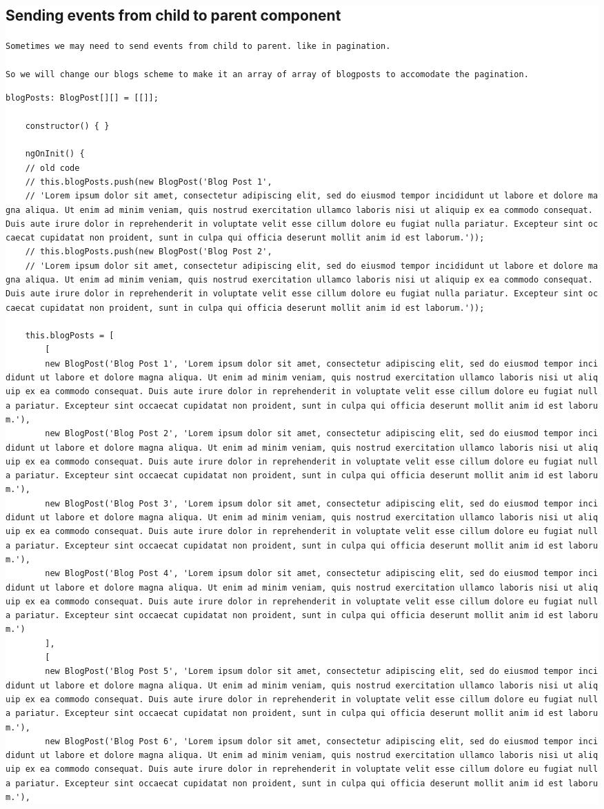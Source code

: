 ## Sending events from child to parent component

	Sometimes we may need to send events from child to parent. like in pagination.
	
	So we will change our blogs scheme to make it an array of array of blogposts to accomodate the pagination.
	
```
blogPosts: BlogPost[][] = [[]];

	constructor() { }

	ngOnInit() {
	// old code
	// this.blogPosts.push(new BlogPost('Blog Post 1',
	// 'Lorem ipsum dolor sit amet, consectetur adipiscing elit, sed do eiusmod tempor incididunt ut labore et dolore magna aliqua. Ut enim ad minim veniam, quis nostrud exercitation ullamco laboris nisi ut aliquip ex ea commodo consequat. Duis aute irure dolor in reprehenderit in voluptate velit esse cillum dolore eu fugiat nulla pariatur. Excepteur sint occaecat cupidatat non proident, sunt in culpa qui officia deserunt mollit anim id est laborum.'));
	// this.blogPosts.push(new BlogPost('Blog Post 2',
	// 'Lorem ipsum dolor sit amet, consectetur adipiscing elit, sed do eiusmod tempor incididunt ut labore et dolore magna aliqua. Ut enim ad minim veniam, quis nostrud exercitation ullamco laboris nisi ut aliquip ex ea commodo consequat. Duis aute irure dolor in reprehenderit in voluptate velit esse cillum dolore eu fugiat nulla pariatur. Excepteur sint occaecat cupidatat non proident, sunt in culpa qui officia deserunt mollit anim id est laborum.'));

	this.blogPosts = [
		[
		new BlogPost('Blog Post 1', 'Lorem ipsum dolor sit amet, consectetur adipiscing elit, sed do eiusmod tempor incididunt ut labore et dolore magna aliqua. Ut enim ad minim veniam, quis nostrud exercitation ullamco laboris nisi ut aliquip ex ea commodo consequat. Duis aute irure dolor in reprehenderit in voluptate velit esse cillum dolore eu fugiat nulla pariatur. Excepteur sint occaecat cupidatat non proident, sunt in culpa qui officia deserunt mollit anim id est laborum.'),
		new BlogPost('Blog Post 2', 'Lorem ipsum dolor sit amet, consectetur adipiscing elit, sed do eiusmod tempor incididunt ut labore et dolore magna aliqua. Ut enim ad minim veniam, quis nostrud exercitation ullamco laboris nisi ut aliquip ex ea commodo consequat. Duis aute irure dolor in reprehenderit in voluptate velit esse cillum dolore eu fugiat nulla pariatur. Excepteur sint occaecat cupidatat non proident, sunt in culpa qui officia deserunt mollit anim id est laborum.'),
		new BlogPost('Blog Post 3', 'Lorem ipsum dolor sit amet, consectetur adipiscing elit, sed do eiusmod tempor incididunt ut labore et dolore magna aliqua. Ut enim ad minim veniam, quis nostrud exercitation ullamco laboris nisi ut aliquip ex ea commodo consequat. Duis aute irure dolor in reprehenderit in voluptate velit esse cillum dolore eu fugiat nulla pariatur. Excepteur sint occaecat cupidatat non proident, sunt in culpa qui officia deserunt mollit anim id est laborum.'),
		new BlogPost('Blog Post 4', 'Lorem ipsum dolor sit amet, consectetur adipiscing elit, sed do eiusmod tempor incididunt ut labore et dolore magna aliqua. Ut enim ad minim veniam, quis nostrud exercitation ullamco laboris nisi ut aliquip ex ea commodo consequat. Duis aute irure dolor in reprehenderit in voluptate velit esse cillum dolore eu fugiat nulla pariatur. Excepteur sint occaecat cupidatat non proident, sunt in culpa qui officia deserunt mollit anim id est laborum.')
		],
		[
		new BlogPost('Blog Post 5', 'Lorem ipsum dolor sit amet, consectetur adipiscing elit, sed do eiusmod tempor incididunt ut labore et dolore magna aliqua. Ut enim ad minim veniam, quis nostrud exercitation ullamco laboris nisi ut aliquip ex ea commodo consequat. Duis aute irure dolor in reprehenderit in voluptate velit esse cillum dolore eu fugiat nulla pariatur. Excepteur sint occaecat cupidatat non proident, sunt in culpa qui officia deserunt mollit anim id est laborum.'),
		new BlogPost('Blog Post 6', 'Lorem ipsum dolor sit amet, consectetur adipiscing elit, sed do eiusmod tempor incididunt ut labore et dolore magna aliqua. Ut enim ad minim veniam, quis nostrud exercitation ullamco laboris nisi ut aliquip ex ea commodo consequat. Duis aute irure dolor in reprehenderit in voluptate velit esse cillum dolore eu fugiat nulla pariatur. Excepteur sint occaecat cupidatat non proident, sunt in culpa qui officia deserunt mollit anim id est laborum.'),
```